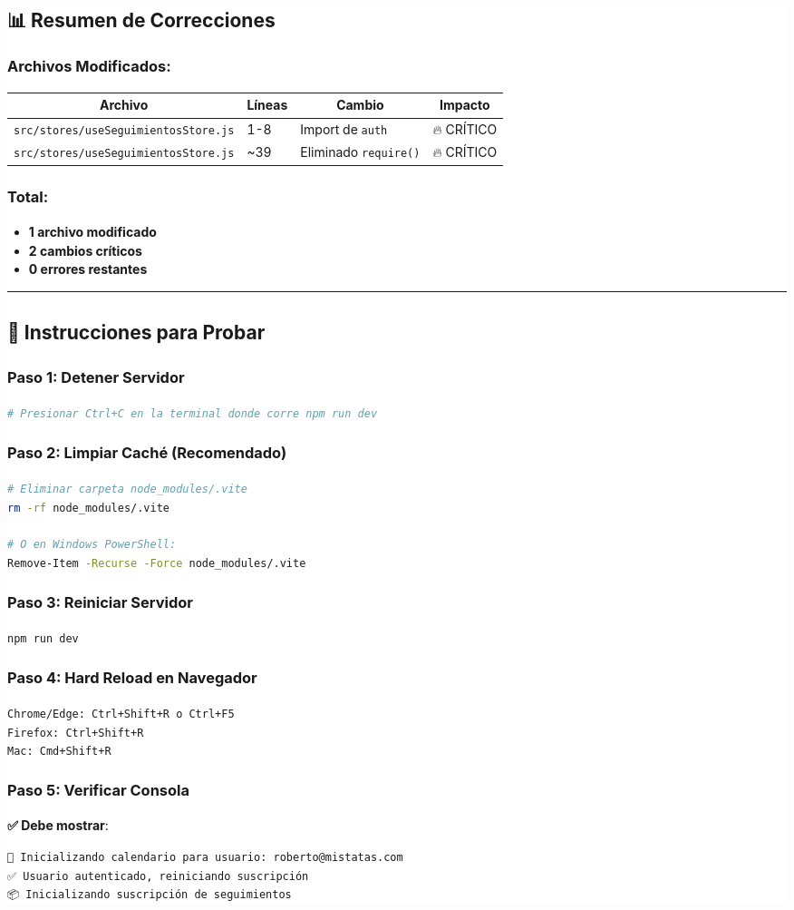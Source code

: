 
## 📊 Resumen de Correcciones

### Archivos Modificados:
| Archivo | Líneas | Cambio | Impacto |
|---------|--------|--------|---------|
| `src/stores/useSeguimientosStore.js` | 1-8 | Import de `auth` | 🔥 CRÍTICO |
| `src/stores/useSeguimientosStore.js` | ~39 | Eliminado `require()` | 🔥 CRÍTICO |

### Total:
- **1 archivo modificado**
- **2 cambios críticos**
- **0 errores restantes**

---

## 🚀 Instrucciones para Probar

### Paso 1: Detener Servidor
```bash
# Presionar Ctrl+C en la terminal donde corre npm run dev
```

### Paso 2: Limpiar Caché (Recomendado)
```bash
# Eliminar carpeta node_modules/.vite
rm -rf node_modules/.vite

# O en Windows PowerShell:
Remove-Item -Recurse -Force node_modules/.vite
```

### Paso 3: Reiniciar Servidor
```bash
npm run dev
```

### Paso 4: Hard Reload en Navegador
```
Chrome/Edge: Ctrl+Shift+R o Ctrl+F5
Firefox: Ctrl+Shift+R
Mac: Cmd+Shift+R
```

### Paso 5: Verificar Consola
**✅ Debe mostrar**:
```
📅 Inicializando calendario para usuario: roberto@mistatas.com
✅ Usuario autenticado, reiniciando suscripción
📦 Inicializando suscripción de seguimientos
```
